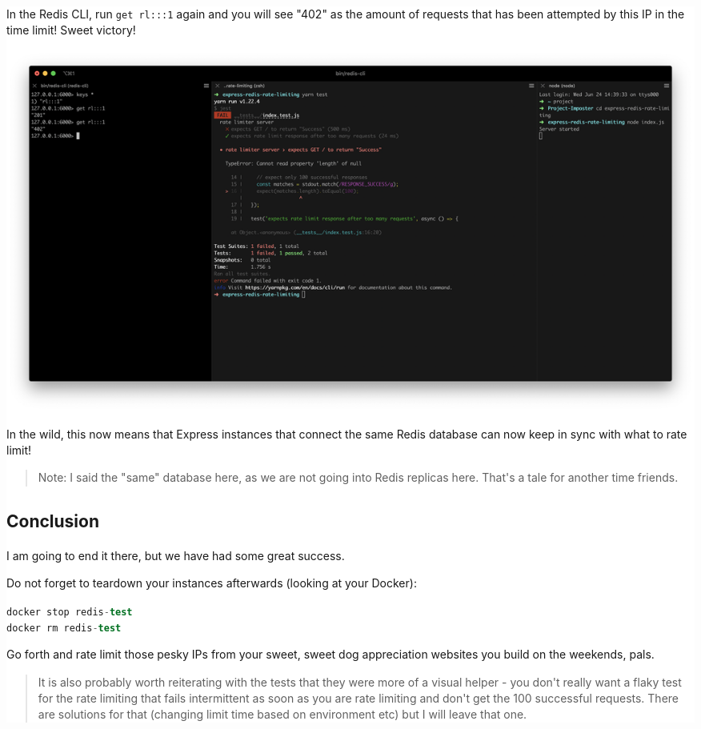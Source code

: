 In the Redis CLI, run `get rl:::1` again and you will see "402" as the amount of requests that has been attempted by this IP in the time limit! Sweet victory!

![Rate limited, but session kept](../assets/2020-06-25-rate-limited.png)

In the wild, this now means that Express instances that connect the same Redis database can now keep in sync with what to rate limit!

> Note: I said the "same" database here, as we are not going into Redis replicas here. That's a tale for another time friends.

<Ad />

## Conclusion

I am going to end it there, but we have had some great success.

Do not forget to teardown your instances afterwards (looking at your Docker):

```s
docker stop redis-test
docker rm redis-test
```

Go forth and rate limit those pesky IPs from your sweet, sweet dog appreciation websites you build on the weekends, pals.

> It is also probably worth reiterating with the tests that they were more of a visual helper - you don't really want a flaky test for the rate limiting that fails intermittent as soon as you are rate limiting and don't get the 100 successful requests. There are solutions for that (changing limit time based on environment etc) but I will leave that one.
